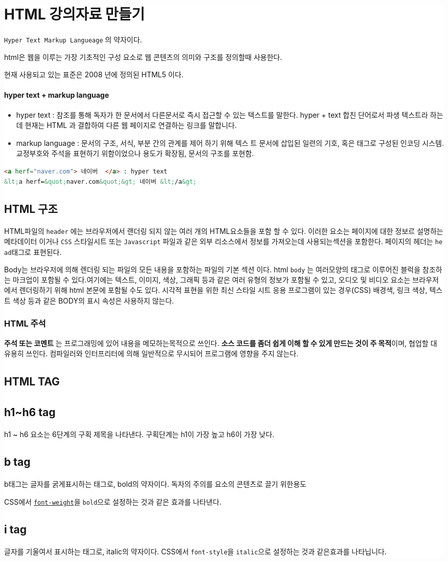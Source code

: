 # HTML 강의자료 만들기

`Hyper Text Markup Langueage` 의 약자이다. 

html은 웹을 이루는 가장 기초적인 구성 요소로 웹 콘텐츠의 의미와 구조를 정의할때 사용한다. 

현재 사용되고 있는 표준은 2008 년에 정의된 HTML5 이다.

#### hyper text + markup language

* hyper text : 참조를 통해 독자가 한 문서에서 다른문서로 즉시 접근할 수 있는 텍스트를 말한다. hyper + text 합친 단어로서 파생 텍스트라 하는데 현재는 HTML 과 결합하여 다른 웹 페이지로 연결하는 링크를 말합니다.

* markup language : 문서의 구조, 서식, 부분 간의 관계를 제어 하기 위해 텍스 트 문서에 삽입된 일련의 기호, 혹은 태그로 구성된 인코딩 시스템. 교정부호와 주석을 표현하기 위함이었으나 용도가 확장됨, 문서의 구조를 포현함. 

```html
<a herf="naver.com"> 네이버  </a> : hyper text
&lt;a herf=&quot;naver.com&quot;&gt; 네이버 &lt;/a&gt;
```



## HTML 구조

HTML파일의 `header` 에는 브라우저에서 랜더링 되지 않는 여러 개의 HTML요소들을 포함 할 수 있다. 이러한 요소는 페이지에 대한 정보르 설명하는 메타데이터 이거나 `CSS` 스타일시트 또는 `Javascript` 파일과 같은 외부 리소스에서 정보를 가져오는데 사용되는섹션을 포함한다. 페이지의 헤더는 `head`태그로 표현된다.

Body는 브라우저에 의해 렌더링 되는 파일의 모든 내용을 포함하는 파일의 기본 섹션 이다. html `body` 는 여러모양의 태그로 이루어진 블럭을 참조하는 마크업이 포함될 수 있다.여기에는 텍스트, 이미지, 색상, 그래픽 등과 같은 여러 유형의 정보가 포함될 수 있고, 오디오 및 비디오 요소는 브라우저에서 렌더링하기 위해 html 본문에 포함될 수도 있다. 시각적 표현을 위한 최신 스타일 시트 응용 프로그램이 있는 경우(CSS) 배경색, 링크 색상, 텍스트 색상 등과 같은 BODY의 표시 속성은 사용하지 않는다.

### HTML 주석

**주석 또는 코멘트** 는 프로그래밍에 있어 내용을 메모하는목적으로 쓰인다. **소스 코드를 좀더 쉽게 이해 할 수 있게 만드는 것이 주 목적**이며, 협업할 대 유용히 쓰인다. 컴파일러와 인터프리터에 의해 일반적으로 무시되어 프로그램에 영향을 주지 않는다.

## HTML TAG

## h1~h6 tag

h1 ~ h6 요소는 6단계의 구획 제목을 나타낸다. 구획단계는 h1이 가장 높고 h6이 가장 낮다.

## b tag

b태그는 글자를 굵게표시하는 태그로, bold의 약자이다. 독자의 주의를 요소의 콘텐츠로 끌기 위한용도

CSS에서 [`font-weight`](https://ofcourse.kr/css-course/font-속성#font-weight)을 `bold`으로 설정하는 것과 같은 효과를 나타낸다.

## i tag

글자를 기울여서 표시하는 태그로, italic의 약자이다. CSS에서 `font-style`을 `italic`으로 설정하는 것과 같은효과를 나타닙니다.
